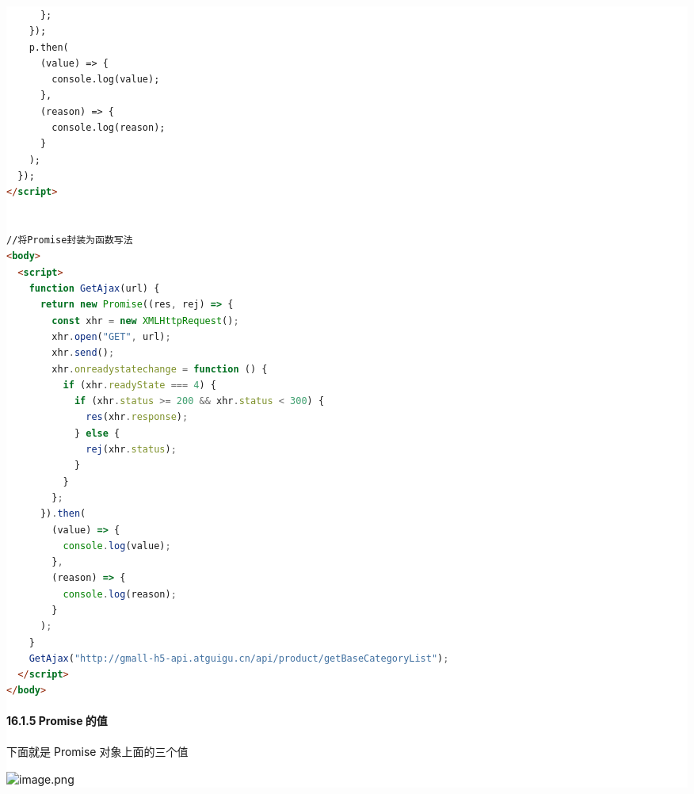 ```html
      };
    });
    p.then(
      (value) => {
        console.log(value);
      },
      (reason) => {
        console.log(reason);
      }
    );
  });
</script>


//将Promise封装为函数写法
<body>
  <script>
    function GetAjax(url) {
      return new Promise((res, rej) => {
        const xhr = new XMLHttpRequest();
        xhr.open("GET", url);
        xhr.send();
        xhr.onreadystatechange = function () {
          if (xhr.readyState === 4) {
            if (xhr.status >= 200 && xhr.status < 300) {
              res(xhr.response);
            } else {
              rej(xhr.status);
            }
          }
        };
      }).then(
        (value) => {
          console.log(value);
        },
        (reason) => {
          console.log(reason);
        }
      );
    }
    GetAjax("http://gmall-h5-api.atguigu.cn/api/product/getBaseCategoryList");
  </script>
</body>
```

#### 16.1.5 Promise 的值

下面就是 Promise 对象上面的三个值

![image.png](https://knowledge-picture.oss-cn-wuhan-lr.aliyuncs.com/202406101029834.png)

